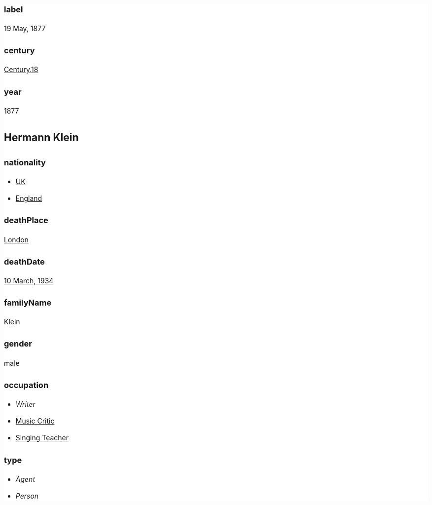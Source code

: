 ### label


19 May, 1877

### century


[Century.18](#Century.18)

### year


1877

## Hermann Klein

### nationality

 - [UK](#UK)

 - [England](#England)

### deathPlace


[London](#London)

### deathDate


[10 March, 1934](#10-March-1934)

### familyName


Klein

### gender


male

### occupation

 - *Writer*

 - [Music Critic](#Music-Critic)

 - [Singing Teacher](#Singing-Teacher)

### type

 - *Agent*

 - *Person*
